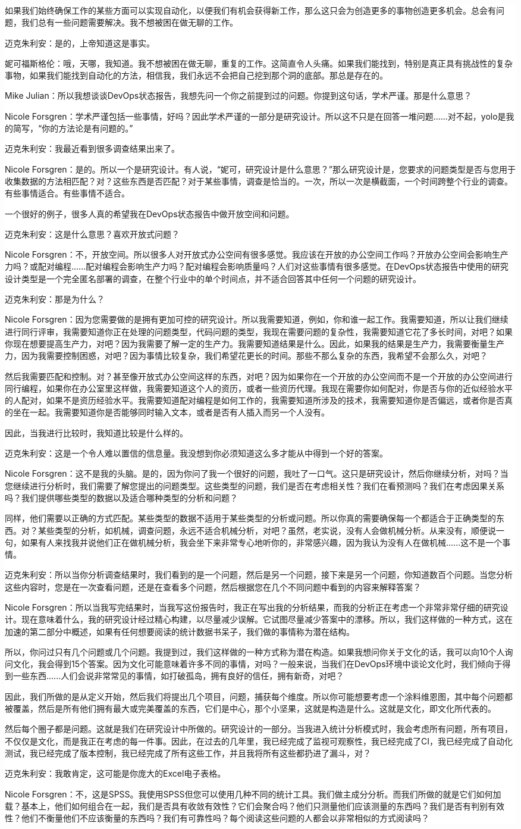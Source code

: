 如果我们始终确保工作的某些方面可以实现自动化，以便我们有机会获得新工作，那么这只会为创造更多的事物创造更多机会。总会有问题，我们总有一些问题需要解决。我不想被困在做无聊的工作。

迈克朱利安：是的，上帝知道这是事实。

妮可福斯格伦：哦，天哪，我知道。我不想被困在做无聊，重复的工作。这简直令人头痛。如果我们能找到，特别是真正具有挑战性的复杂事物，如果我们能找到自动化的方法，相信我，我们永远不会把自己挖到那个洞的底部。那总是存在的。

Mike Julian：所以我想谈谈DevOps状态报告，我想先问一个你之前提到过的问题。你提到这句话，学术严谨。那是什么意思？

Nicole Forsgren：学术严谨包括一些事情，好吗？因此学术严谨的一部分是研究设计。所以这不只是在回答一堆问题......对不起，yolo是我的简写，“你的方法论是有问题的。”

迈克朱利安：我最近看到很多调查结果出来了。

Nicole Forsgren：是的。所以一个是研究设计。有人说，“妮可，研究设计是什么意思？”那么研究设计是，您要求的问题类型是否与您用于收集数据的方法相匹配？对？这些东西是否匹配？对于某些事情，调查是恰当的。一次，所以一次是横截面，一个时间跨整个行业的调查。有些事情适合。有些事情不适合。

一个很好的例子，很多人真的希望我在DevOps状态报告中做开放空间和问题。

迈克朱利安：这是什么意思？喜欢开放式问题？

Nicole Forsgren：不，开放空间。所以很多人对开放式办公空间有很多感觉。我应该在开放的办公空间工作吗？开放办公空间会影响生产力吗？或配对编程......配对编程会影响生产力吗？配对编程会影响质量吗？人们对这些事情有很多感觉。在DevOps状态报告中使用的研究设计类型是一个完全匿名部署的调查，在整个行业中的单个时间点，并不适合回答其中任何一个问题的研究设计。

迈克朱利安：那是为什么？

Nicole Forsgren：因为您需要做的是拥有更加可控的研究设计。所以我需要知道，例如，你和谁一起工作。我需要知道，所以让我们继续进行同行评审，我需要知道你正在处理的问题类型，代码问题的类型，我现在需要问题的复杂性，我需要知道它花了多长时间，对吧？如果你现在想要提高生产力，对吧？因为我需要了解一定的生产力。我需要知道结果是什么。因此，如果我的结果是生产力，我需要衡量生产力，因为我需要控制困惑，对吧？因为事情比较复杂，我们希望花更长的时间。那些不那么复杂的东西，我希望不会那么久，对吧？

然后我需要匹配和控制。对？甚至像开放式办公空间这样的东西，对吧？因为如果你在一个开放的办公空间而不是一个开放的办公空间进行同行编程，如果你在办公室里这样做，我需要知道这个人的资历，或者一些资历代理。我现在需要你如何配对，你是否与你的近似经验水平的人配对，如果不是资历经验水平。我需要知道配对编程是如何工作的，我需要知道所涉及的技术，我需要知道你是否偏远，或者你是否真的坐在一起。我需要知道你是否能够同时输入文本，或者是否有人插入而另一个人没有。

因此，当我进行比较时，我知道比较是什么样的。

迈克朱利安：这是一个令人难以置信的信息量。我没想到你必须知道这么多才能从中得到一个好的答案。

Nicole Forsgren：这不是我的头脑。是的，因为你问了我一个很好的问题，我吐了一口气。这只是研究设计，然后你继续分析，对吗？当您继续进行分析时，我们需要了解您提出的问题类型。这些类型的问题，我们是否在考虑相关性？我们在看预测吗？我们在考虑因果关系吗？我们提供哪些类型的数据以及适合哪种类型的分析和问题？

同样，他们需要以正确的方式匹配。某些类型的数据不适用于某些类型的分析或问题。所以你真的需要确保每一个都适合于正确类型的东西。对？某些类型的分析，如机械，调查问题，永远不适合机械分析，对吧？虽然，老实说，没有人会做机械分析。从来没有，顺便说一句，如果有人来找我并说他们正在做机械分析，我会坐下来非常专心地听你的，非常感兴趣，因为我认为没有人在做机械......这不是一个事情。

迈克朱利安：所以当你分析调查结果时，我们看到的是一个问题，然后是另一个问题，接下来是另一个问题，你知道数百个问题。当您分析这些内容时，您是在一次查看问题，还是在查看多个问题，然后根据您在几个不同问题中看到的内容来解释答案？

Nicole Forsgren：所以当我写完结果时，当我写这份报告时，我正在写出我的分析结果，而我的分析正在考虑一个非常非常仔细的研究设计。现在意味着什么，我的研究设计经过精心构建，以尽量减少误解。它试图尽量减少答案中的漂移。所以，我们这样做的一种方式，这在加速的第二部分中概述，如果有任何想要阅读的统计数据书呆子，我们做的事情称为潜在结构。

所以，你问过只有几个问题或几个问题。我提到过，我们这样做的一种方式称为潜在构造。如果我想问你关于文化的话，我可以向10个人询问文化，我会得到15个答案。因为文化可能意味着许多不同的事情，对吗？一般来说，当我们在DevOps环境中谈论文化时，我们倾向于得到一些东西......人们会说非常常见的事情，如打破孤岛，拥有良好的信任，拥有新奇，对吧？

因此，我们所做的是从定义开始，然后我们将提出几个项目，问题，捕获每个维度。所以你可能想要考虑一个涂料维恩图，其中每个问题都被覆盖，然后是所有他们拥有最大或完美覆盖的东西，它们是中心，那个小坚果，这就是构造是什么。这就是文化，即文化所代表的。

然后每个圈子都是问题。这就是我们在研究设计中所做的。研究设计的一部分。当我进入统计分析模式时，我会考虑所有问题，所有项目，不仅仅是文化，而是我正在考虑的每一件事。因此，在过去的几年里，我已经完成了监视可观察性，我已经完成了CI，我已经完成了自动化测试，我已经完成了版本控制，我已经完成了所有这些工作，并且我将所有这些都扔进了漏斗，对？

迈克朱利安：我敢肯定，这可能是你庞大的Excel电子表格。

Nicole Forsgren：不，这是SPSS。我使用SPSS但您可以使用几种不同的统计工具。我们做主成分分析。而我们所做的就是它们如何加载？基本上，他们如何组合在一起，我们是否具有收敛有效性？它们会聚合吗？他们只测量他们应该测量的东西吗？我们是否有判别有效性？他们不衡量他们不应该衡量的东西吗？我们有可靠性吗？每个阅读这些问题的人都会以非常相似的方式阅读吗？

